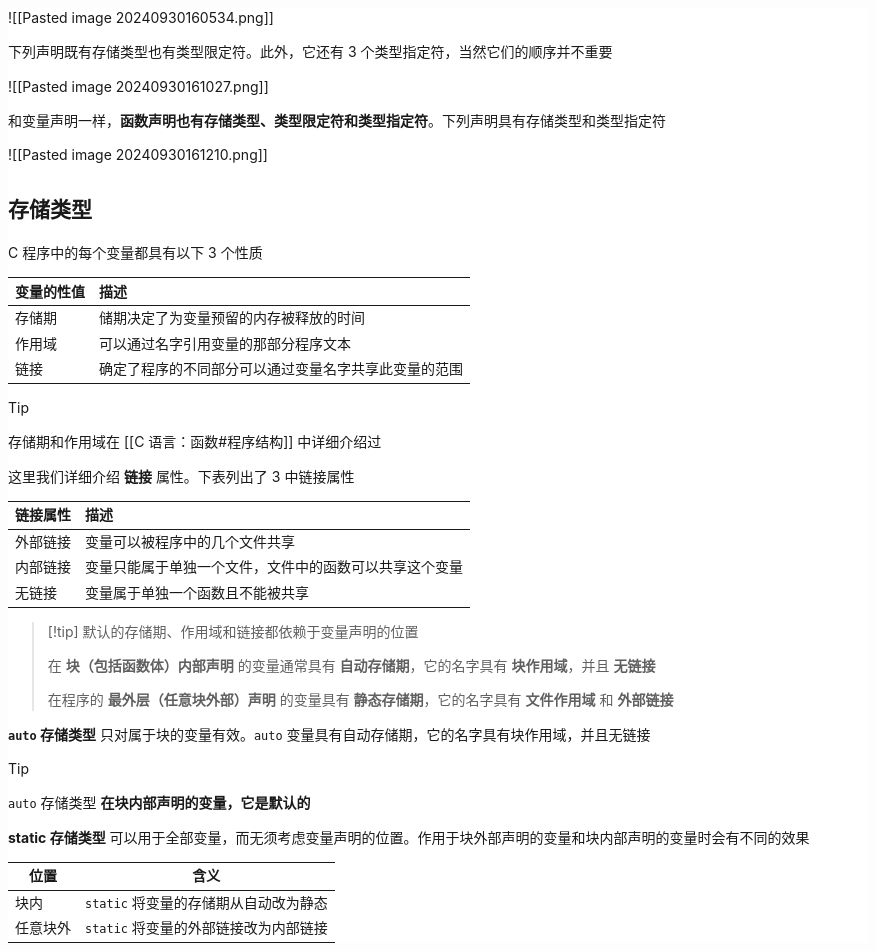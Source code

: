 ![[Pasted image 20240930160534.png]]

下列声明既有存储类型也有类型限定符。此外，它还有 $3$ 个类型指定符，当然它们的顺序并不重要

![[Pasted image 20240930161027.png]]


和变量声明一样，**函数声明也有存储类型、类型限定符和类型指定符**。下列声明具有存储类型和类型指定符

![[Pasted image 20240930161210.png]]

## 存储类型

C 程序中的每个变量都具有以下 3 个性质

| 变量的性值 | 描述                         |
| :---- | :------------------------- |
| 存储期   | 储期决定了为变量预留的内存被释放的时间        |
| 作用域   | 可以通过名字引用变量的那部分程序文本         |
| 链接    | 确定了程序的不同部分可以通过变量名字共享此变量的范围 |

> [!tip]
> 
> 存储期和作用域在 [[C 语言：函数#程序结构]] 中详细介绍过
> 

这里我们详细介绍 **链接** 属性。下表列出了 $3$ 中链接属性

| 链接属性 | 描述                          |
| :--- | :-------------------------- |
| 外部链接 | 变量可以被程序中的几个文件共享             |
| 内部链接 | 变量只能属于单独一个文件，文件中的函数可以共享这个变量 |
| 无链接  | 变量属于单独一个函数且不能被共享            |

> [!tip] 默认的存储期、作用域和链接都依赖于变量声明的位置
> 
> 在 **块（包括函数体）内部声明** 的变量通常具有 **自动存储期**，它的名字具有 **块作用域**，并且 **无链接**
> 
> 在程序的 **最外层（任意块外部）声明** 的变量具有 **静态存储期**，它的名字具有 **文件作用域** 和 **外部链接**
> 


**`auto` 存储类型** 只对属于块的变量有效。`auto` 变量具有自动存储期，它的名字具有块作用域，并且无链接

> [!tip]
>  `auto` 存储类型 **在块内部声明的变量，它是默认的**

**static 存储类型** 可以用于全部变量，而无须考虑变量声明的位置。作用于块外部声明的变量和块内部声明的变量时会有不同的效果

| 位置   | 含义                      |
| ---- | ----------------------- |
| 块内   | `static` 将变量的存储期从自动改为静态 |
| 任意块外 | `static` 将变量的外部链接改为内部链接 |
